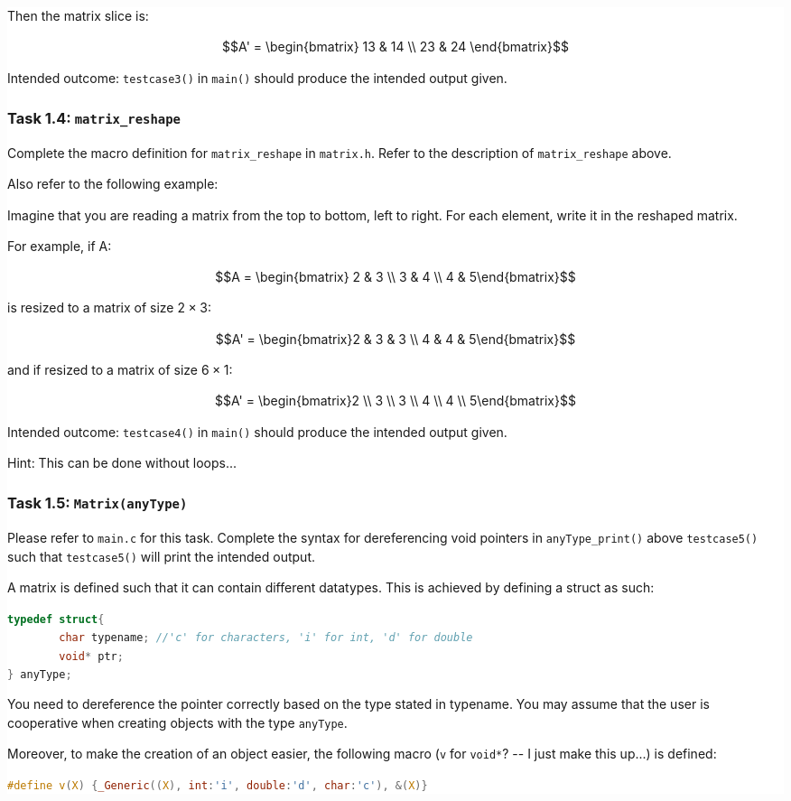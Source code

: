 Then the matrix slice is:

```math
A' = \begin{bmatrix} 13 & 14 \\ 23 & 24 \end{bmatrix}
```

Intended outcome: `testcase3()` in `main()` should produce the intended output given.

### Task 1.4: `matrix_reshape`
Complete the macro definition for `matrix_reshape` in `matrix.h`. Refer to the description of `matrix_reshape` above.

Also refer to the following example:

Imagine that you are reading a matrix from the top to bottom, left to right. For each element, write it in the reshaped matrix.

For example, if A:

```math
A = \begin{bmatrix} 2 & 3 \\ 3 & 4 \\ 4 & 5\end{bmatrix}
```
 
 is resized to a matrix of size $2\times3$:

```math
A' = \begin{bmatrix}2 & 3 & 3 \\ 4 & 4 & 5\end{bmatrix}
```

and if resized to a matrix of size $6 \times 1$:

```math
A' = \begin{bmatrix}2 \\ 3 \\ 3 \\ 4 \\ 4 \\ 5\end{bmatrix}
```

Intended outcome: `testcase4()` in `main()` should produce the intended output given.

Hint: This can be done without loops...

### Task 1.5: `Matrix(anyType)` 

Please refer to `main.c` for this task. Complete the syntax for dereferencing void pointers in `anyType_print()` above `testcase5()` such that `testcase5()` will print the intended output.

A matrix is defined such that it can contain different datatypes. This is achieved by defining a struct as such:
```c
typedef struct{
        char typename; //'c' for characters, 'i' for int, 'd' for double
        void* ptr;
} anyType;
```

You need to dereference the pointer correctly based on the type stated in typename. You may assume that the user is cooperative when creating objects with the type `anyType`.

Moreover, to make the creation of an object easier, the following macro (`v` for `void*`? -- I just make this up...) is defined:
```c
#define v(X) {_Generic((X), int:'i', double:'d', char:'c'), &(X)}
```
